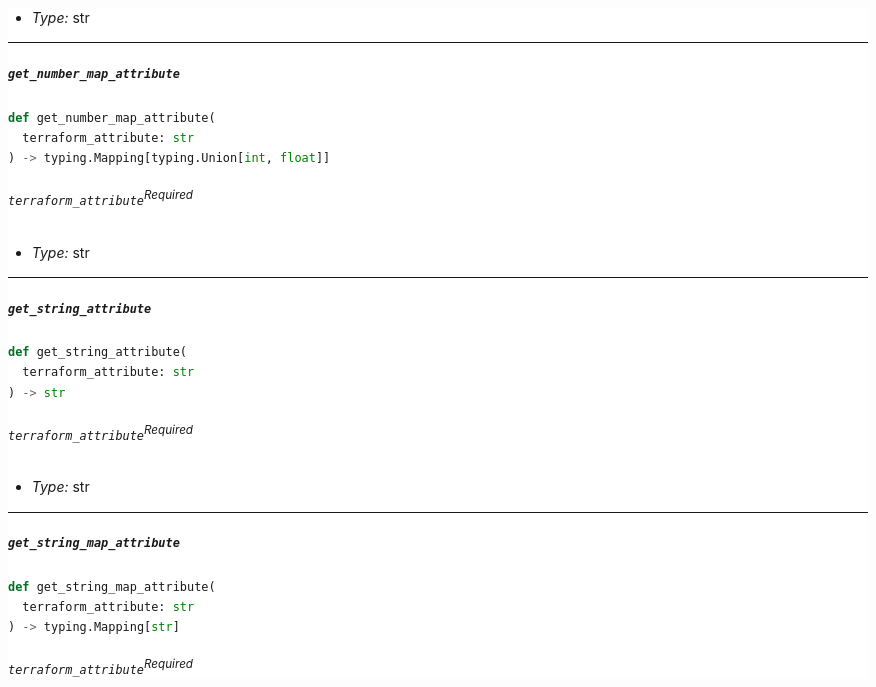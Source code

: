 - *Type:* str

---

##### `get_number_map_attribute` <a name="get_number_map_attribute" id="@cdktf/provider-consul.dataConsulKeys.DataConsulKeysKeyOutputReference.getNumberMapAttribute"></a>

```python
def get_number_map_attribute(
  terraform_attribute: str
) -> typing.Mapping[typing.Union[int, float]]
```

###### `terraform_attribute`<sup>Required</sup> <a name="terraform_attribute" id="@cdktf/provider-consul.dataConsulKeys.DataConsulKeysKeyOutputReference.getNumberMapAttribute.parameter.terraformAttribute"></a>

- *Type:* str

---

##### `get_string_attribute` <a name="get_string_attribute" id="@cdktf/provider-consul.dataConsulKeys.DataConsulKeysKeyOutputReference.getStringAttribute"></a>

```python
def get_string_attribute(
  terraform_attribute: str
) -> str
```

###### `terraform_attribute`<sup>Required</sup> <a name="terraform_attribute" id="@cdktf/provider-consul.dataConsulKeys.DataConsulKeysKeyOutputReference.getStringAttribute.parameter.terraformAttribute"></a>

- *Type:* str

---

##### `get_string_map_attribute` <a name="get_string_map_attribute" id="@cdktf/provider-consul.dataConsulKeys.DataConsulKeysKeyOutputReference.getStringMapAttribute"></a>

```python
def get_string_map_attribute(
  terraform_attribute: str
) -> typing.Mapping[str]
```

###### `terraform_attribute`<sup>Required</sup> <a name="terraform_attribute" id="@cdktf/provider-consul.dataConsulKeys.DataConsulKeysKeyOutputReference.getStringMapAttribute.parameter.terraformAttribute"></a>
